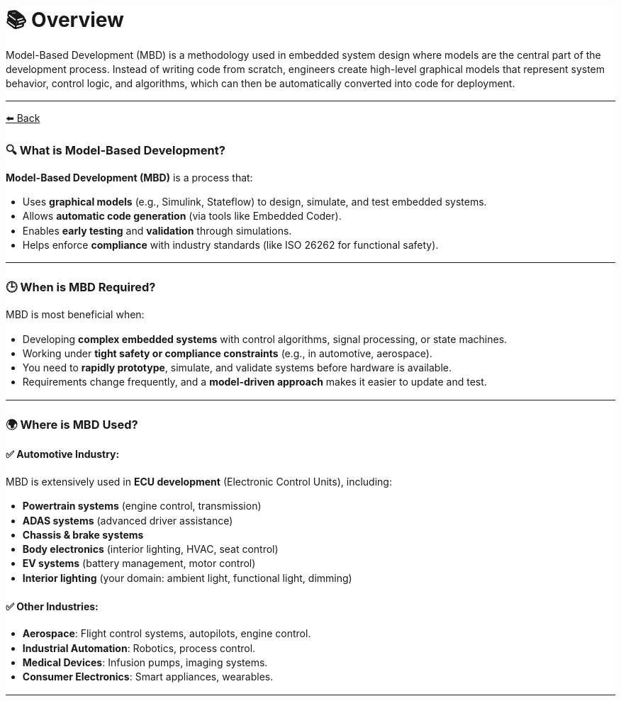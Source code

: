 # 📚 Overview 

Model-Based Development (MBD) is a methodology used in embedded system design where models are the central part of the development process. Instead of writing code from scratch, engineers create high-level graphical models that represent system behavior, control logic, and algorithms, which can then be automatically converted into code for deployment.

---
<a class="back-sidebar-btn" href="javascript:history.back()">⬅️ Back</a>

### 🔍 **What is Model-Based Development?**

**Model-Based Development (MBD)** is a process that:
- Uses **graphical models** (e.g., Simulink, Stateflow) to design, simulate, and test embedded systems.
- Allows **automatic code generation** (via tools like Embedded Coder).
- Enables **early testing** and **validation** through simulations.
- Helps enforce **compliance** with industry standards (like ISO 26262 for functional safety).

---

### 🕒 **When is MBD Required?**

MBD is most beneficial when:
- Developing **complex embedded systems** with control algorithms, signal processing, or state machines.
- Working under **tight safety or compliance constraints** (e.g., in automotive, aerospace).
- You need to **rapidly prototype**, simulate, and validate systems before hardware is available.
- Requirements change frequently, and a **model-driven approach** makes it easier to update and test.

---

### 🌍 **Where is MBD Used?**

#### ✅ **Automotive Industry:**
MBD is extensively used in **ECU development** (Electronic Control Units), including:
- **Powertrain systems** (engine control, transmission)
- **ADAS systems** (advanced driver assistance)
- **Chassis & brake systems**
- **Body electronics** (interior lighting, HVAC, seat control)
- **EV systems** (battery management, motor control)
- **Interior lighting** (your domain: ambient light, functional light, dimming)

#### ✅ **Other Industries:**
- **Aerospace**: Flight control systems, autopilots, engine control.
- **Industrial Automation**: Robotics, process control.
- **Medical Devices**: Infusion pumps, imaging systems.
- **Consumer Electronics**: Smart appliances, wearables.

---
